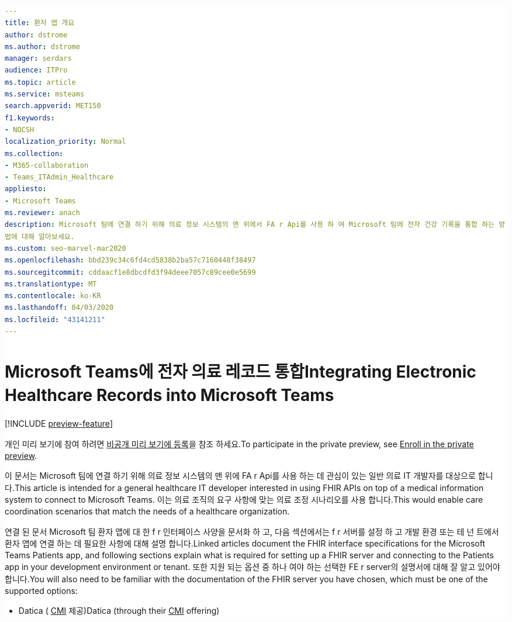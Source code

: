 ```yaml
---
title: 환자 앱 개요
author: dstrome
ms.author: dstrome
manager: serdars
audience: ITPro
ms.topic: article
ms.service: msteams
search.appverid: MET150
f1.keywords:
- NOCSH
localization_priority: Normal
ms.collection:
- M365-collaboration
- Teams_ITAdmin_Healthcare
appliesto:
- Microsoft Teams
ms.reviewer: anach
description: Microsoft 팀에 연결 하기 위해 의료 정보 시스템의 맨 위에서 FA r Api를 사용 하 여 Microsoft 팀에 전자 건강 기록을 통합 하는 방법에 대해 알아보세요.
ms.custom: seo-marvel-mar2020
ms.openlocfilehash: bbd239c34c6fd4cd5838b2ba57c7160448f38497
ms.sourcegitcommit: cddaacf1e8dbcdfd3f94deee7057c89cee0e5699
ms.translationtype: MT
ms.contentlocale: ko-KR
ms.lasthandoff: 04/03/2020
ms.locfileid: "43141211"
---
```

# <a name="integrating-electronic-healthcare-records-into-microsoft-teams"></a><span data-ttu-id="25a63-103">Microsoft Teams에 전자 의료 레코드 통합</span><span class="sxs-lookup"><span data-stu-id="25a63-103">Integrating Electronic Healthcare Records into Microsoft Teams</span></span>

[!INCLUDE [preview-feature](../../includes/preview-feature.md)]

<span data-ttu-id="25a63-104">개인 미리 보기에 참여 하려면 [비공개 미리 보기에 등록](#enroll-in-the-private-preview)을 참조 하세요.</span><span class="sxs-lookup"><span data-stu-id="25a63-104">To participate in the private preview, see [Enroll in the private preview](#enroll-in-the-private-preview).</span></span>

<span data-ttu-id="25a63-105">이 문서는 Microsoft 팀에 연결 하기 위해 의료 정보 시스템의 맨 위에 FA r Api를 사용 하는 데 관심이 있는 일반 의료 IT 개발자를 대상으로 합니다.</span><span class="sxs-lookup"><span data-stu-id="25a63-105">This article is intended for a general healthcare IT developer interested in using FHIR APIs on top of a medical information system to connect to Microsoft Teams.</span></span> <span data-ttu-id="25a63-106">이는 의료 조직의 요구 사항에 맞는 의료 조정 시나리오를 사용 합니다.</span><span class="sxs-lookup"><span data-stu-id="25a63-106">This would enable care coordination scenarios that match the needs of a healthcare organization.</span></span>

<span data-ttu-id="25a63-107">연결 된 문서 Microsoft 팀 환자 앱에 대 한 f r 인터페이스 사양을 문서화 하 고, 다음 섹션에서는 f r 서버를 설정 하 고 개발 환경 또는 테 넌 트에서 환자 앱에 연결 하는 데 필요한 사항에 대해 설명 합니다.</span><span class="sxs-lookup"><span data-stu-id="25a63-107">Linked articles document the FHIR interface specifications for the Microsoft Teams Patients app, and following sections explain what is required for setting up a FHIR server and connecting to the Patients app in your development environment or tenant.</span></span> <span data-ttu-id="25a63-108">또한 지원 되는 옵션 중 하나 여야 하는 선택한 FE r server의 설명서에 대해 잘 알고 있어야 합니다.</span><span class="sxs-lookup"><span data-stu-id="25a63-108">You will also need to be familiar with the documentation of the FHIR server you have chosen, which must be one of the supported options:</span></span>
- <span data-ttu-id="25a63-109">Datica ( [CMI](https://datica.com/compliant-managed-integration/) 제공)</span><span class="sxs-lookup"><span data-stu-id="25a63-109">Datica (through their [CMI](https://datica.com/compliant-managed-integration/) offering)</span></span>